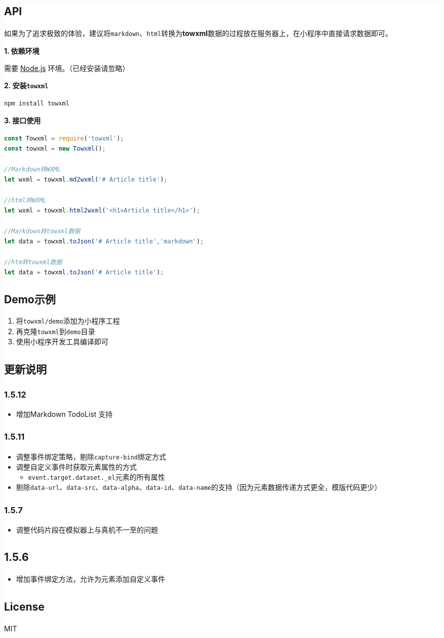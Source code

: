 ## API
如果为了追求极致的体验，建议将`markdown`、`html`转换为**towxml**数据的过程放在服务器上，在小程序中直接请求数据即可。

**1. 依赖环境**

需要 [Node.js](https://www.nodejs.org/) 环境。（已经安装请忽略）


**2. 安装`towxml`**
```bash
npm install towxml
```

**3. 接口使用**
```javascript
const Towxml = require('towxml');
const towxml = new Towxml();

//Markdown转WXML
let wxml = towxml.md2wxml('# Article title');

//html转WXML
let wxml = towxml.html2wxml('<h1>Article title</h1>');

//Markdown转towxml数据
let data = towxml.toJson('# Article title','markdown');

//htm转towxml数据
let data = towxml.toJson('# Article title');
```

## Demo示例
1. 将`towxml/demo`添加为小程序工程
2. 再克隆`towxml`到`demo`目录
3. 使用小程序开发工具编译即可


## 更新说明

### 1.5.12

- 增加Markdown TodoList 支持

### 1.5.11

- 调整事件绑定策略，剔除`capture-bind`绑定方式
- 调整自定义事件时获取元素属性的方式
    - `event.target.dataset._el`元素的所有属性
- 剔除`data-url`、`data-src`、`data-alpha`、`data-id`、`data-name`的支持（因为元素数据传递方式更全，模版代码更少）


### 1.5.7

- 调整代码片段在模拟器上与真机不一至的问题


## 1.5.6

- 增加事件绑定方法，允许为元素添加自定义事件


## License
MIT
